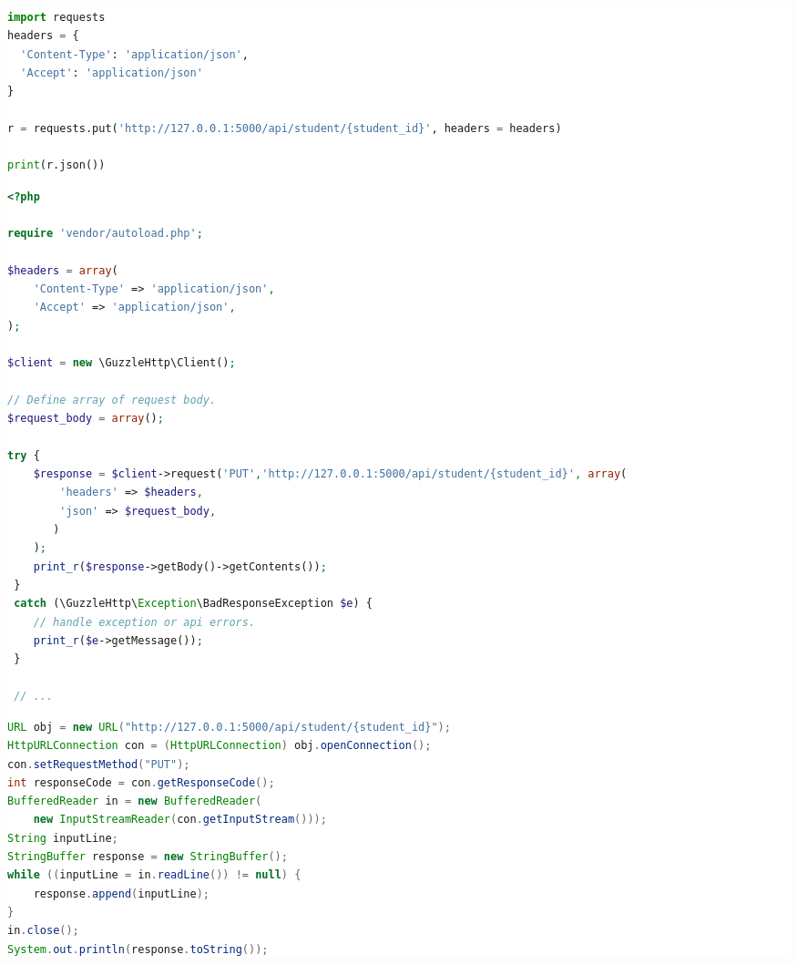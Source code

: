 ```python
import requests
headers = {
  'Content-Type': 'application/json',
  'Accept': 'application/json'
}

r = requests.put('http://127.0.0.1:5000/api/student/{student_id}', headers = headers)

print(r.json())

```

```php
<?php

require 'vendor/autoload.php';

$headers = array(
    'Content-Type' => 'application/json',
    'Accept' => 'application/json',
);

$client = new \GuzzleHttp\Client();

// Define array of request body.
$request_body = array();

try {
    $response = $client->request('PUT','http://127.0.0.1:5000/api/student/{student_id}', array(
        'headers' => $headers,
        'json' => $request_body,
       )
    );
    print_r($response->getBody()->getContents());
 }
 catch (\GuzzleHttp\Exception\BadResponseException $e) {
    // handle exception or api errors.
    print_r($e->getMessage());
 }

 // ...

```

```java
URL obj = new URL("http://127.0.0.1:5000/api/student/{student_id}");
HttpURLConnection con = (HttpURLConnection) obj.openConnection();
con.setRequestMethod("PUT");
int responseCode = con.getResponseCode();
BufferedReader in = new BufferedReader(
    new InputStreamReader(con.getInputStream()));
String inputLine;
StringBuffer response = new StringBuffer();
while ((inputLine = in.readLine()) != null) {
    response.append(inputLine);
}
in.close();
System.out.println(response.toString());

```
